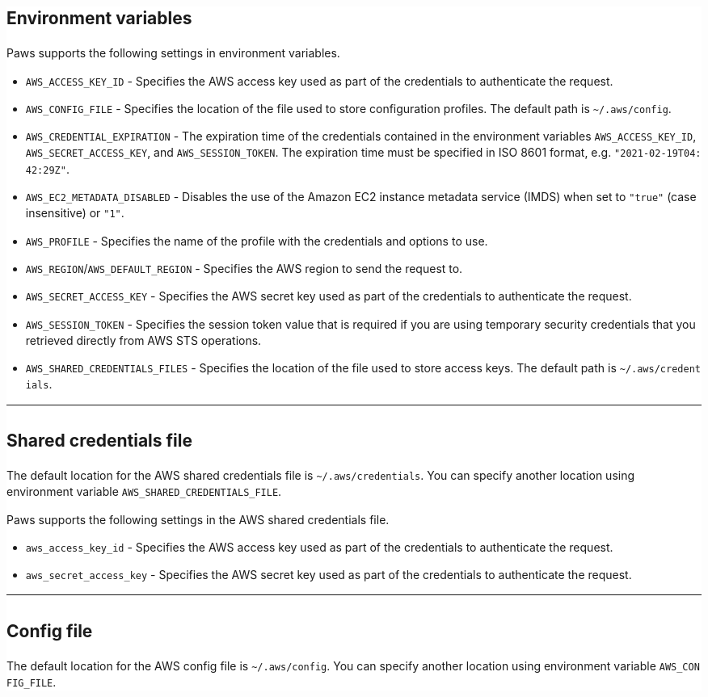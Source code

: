 

## Environment variables

Paws supports the following settings in environment variables.

* `AWS_ACCESS_KEY_ID` - Specifies the AWS access key used as part of the
  credentials to authenticate the request.

* `AWS_CONFIG_FILE` - Specifies the location of the file used to store
  configuration profiles. The default path is `~/.aws/config`.

* `AWS_CREDENTIAL_EXPIRATION` - The expiration time of the credentials
  contained in the environment variables `AWS_ACCESS_KEY_ID`,
  `AWS_SECRET_ACCESS_KEY`, and `AWS_SESSION_TOKEN`. The expiration time must
  be specified in ISO 8601 format, e.g. `"2021-02-19T04:42:29Z"`.

* `AWS_EC2_METADATA_DISABLED` - Disables the use of the Amazon EC2 instance
  metadata service (IMDS) when set to `"true"` (case insensitive) or `"1"`.

* `AWS_PROFILE` - Specifies the name of the profile with the credentials and
  options to use.

* `AWS_REGION`/`AWS_DEFAULT_REGION` - Specifies the AWS region to send the request to.

* `AWS_SECRET_ACCESS_KEY` - Specifies the AWS secret key used as part of the
  credentials to authenticate the request.

* `AWS_SESSION_TOKEN` - Specifies the session token value that is required if
  you are using temporary security credentials that you retrieved directly
  from AWS STS operations.

* `AWS_SHARED_CREDENTIALS_FILES` - Specifies the location of the file used to
  store access keys. The default path is `~/.aws/credentials`.

---


## Shared credentials file

The default location for the AWS shared credentials file is
`~/.aws/credentials`. You can specify another location using environment
variable `AWS_SHARED_CREDENTIALS_FILE`.

Paws supports the following settings in the AWS shared credentials file.

* `aws_access_key_id` - Specifies the AWS access key used as part of the
  credentials to authenticate the request.

* `aws_secret_access_key` - Specifies the AWS secret key used as part of the
  credentials to authenticate the request.

---


## Config file

The default location for the AWS config file is `~/.aws/config`. You can
specify another location using environment variable `AWS_CONFIG_FILE`.
